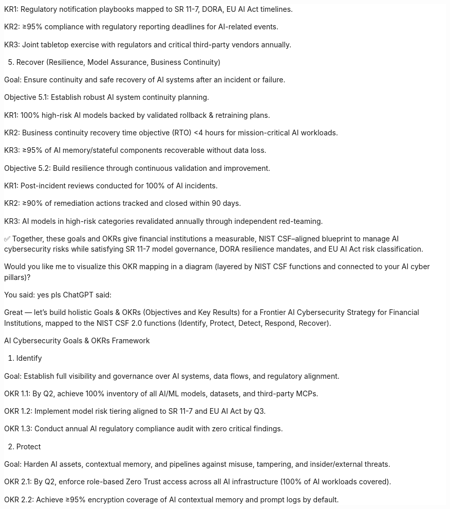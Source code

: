 KR1: Regulatory notification playbooks mapped to SR 11-7, DORA, EU AI Act timelines.

KR2: ≥95% compliance with regulatory reporting deadlines for AI-related events.

KR3: Joint tabletop exercise with regulators and critical third-party vendors annually.

5. Recover (Resilience, Model Assurance, Business Continuity)

Goal: Ensure continuity and safe recovery of AI systems after an incident or failure.

Objective 5.1: Establish robust AI system continuity planning.

KR1: 100% high-risk AI models backed by validated rollback & retraining plans.

KR2: Business continuity recovery time objective (RTO) <4 hours for mission-critical AI workloads.

KR3: ≥95% of AI memory/stateful components recoverable without data loss.

Objective 5.2: Build resilience through continuous validation and improvement.

KR1: Post-incident reviews conducted for 100% of AI incidents.

KR2: ≥90% of remediation actions tracked and closed within 90 days.

KR3: AI models in high-risk categories revalidated annually through independent red-teaming.

✅ Together, these goals and OKRs give financial institutions a measurable, NIST CSF–aligned blueprint to manage AI cybersecurity risks while satisfying SR 11-7 model governance, DORA resilience mandates, and EU AI Act risk classification.

Would you like me to visualize this OKR mapping in a diagram (layered by NIST CSF functions and connected to your AI cyber pillars)?

You said:
yes pls
ChatGPT said:

Great — let’s build holistic Goals & OKRs (Objectives and Key Results) for a Frontier AI Cybersecurity Strategy for Financial Institutions, mapped to the NIST CSF 2.0 functions (Identify, Protect, Detect, Respond, Recover).

AI Cybersecurity Goals & OKRs Framework
1. Identify

Goal: Establish full visibility and governance over AI systems, data flows, and regulatory alignment.

OKR 1.1: By Q2, achieve 100% inventory of all AI/ML models, datasets, and third-party MCPs.

OKR 1.2: Implement model risk tiering aligned to SR 11-7 and EU AI Act by Q3.

OKR 1.3: Conduct annual AI regulatory compliance audit with zero critical findings.

2. Protect

Goal: Harden AI assets, contextual memory, and pipelines against misuse, tampering, and insider/external threats.

OKR 2.1: By Q2, enforce role-based Zero Trust access across all AI infrastructure (100% of AI workloads covered).

OKR 2.2: Achieve ≥95% encryption coverage of AI contextual memory and prompt logs by default.
